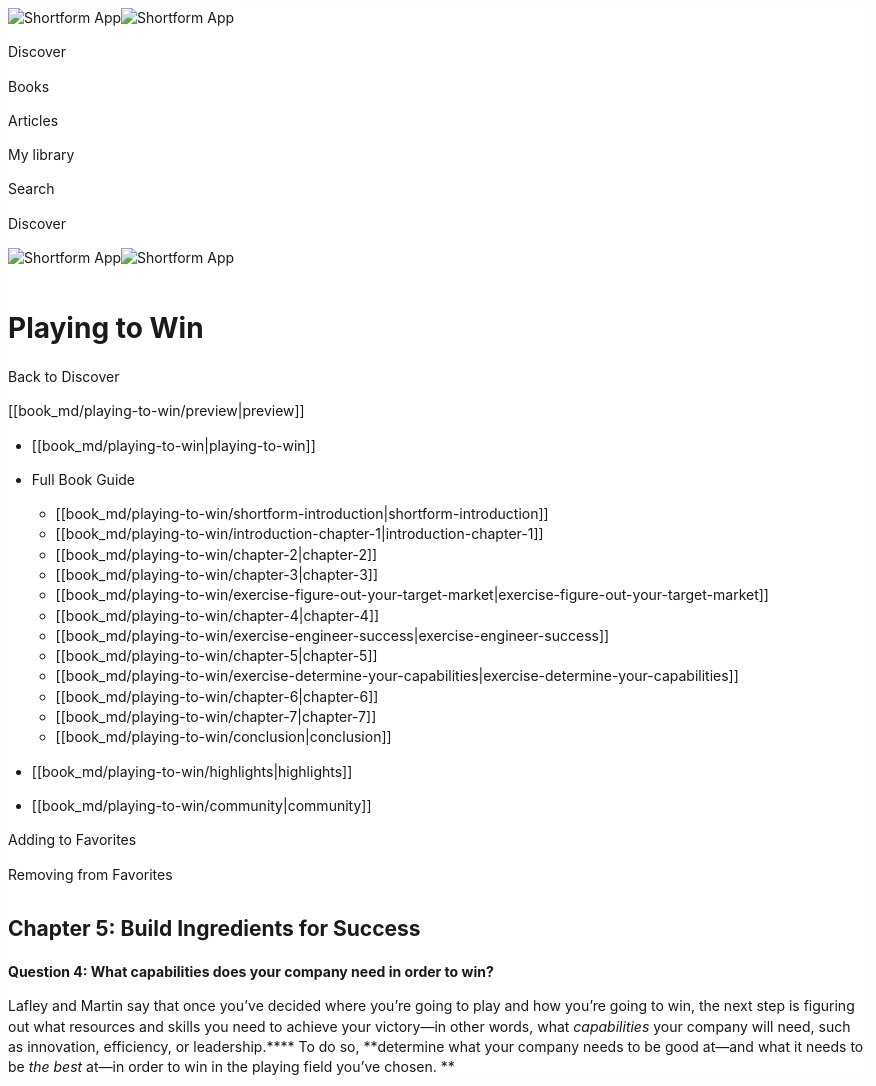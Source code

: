 ![Shortform App](/img/logo.36a2399e.svg)![Shortform App](/img/logo-dark.70c1b072.svg)

Discover

Books

Articles

My library

Search

Discover

![Shortform App](/img/logo.36a2399e.svg)![Shortform App](/img/logo-dark.70c1b072.svg)

# Playing to Win

Back to Discover

[[book_md/playing-to-win/preview|preview]]

  * [[book_md/playing-to-win|playing-to-win]]
  * Full Book Guide

    * [[book_md/playing-to-win/shortform-introduction|shortform-introduction]]
    * [[book_md/playing-to-win/introduction-chapter-1|introduction-chapter-1]]
    * [[book_md/playing-to-win/chapter-2|chapter-2]]
    * [[book_md/playing-to-win/chapter-3|chapter-3]]
    * [[book_md/playing-to-win/exercise-figure-out-your-target-market|exercise-figure-out-your-target-market]]
    * [[book_md/playing-to-win/chapter-4|chapter-4]]
    * [[book_md/playing-to-win/exercise-engineer-success|exercise-engineer-success]]
    * [[book_md/playing-to-win/chapter-5|chapter-5]]
    * [[book_md/playing-to-win/exercise-determine-your-capabilities|exercise-determine-your-capabilities]]
    * [[book_md/playing-to-win/chapter-6|chapter-6]]
    * [[book_md/playing-to-win/chapter-7|chapter-7]]
    * [[book_md/playing-to-win/conclusion|conclusion]]
  * [[book_md/playing-to-win/highlights|highlights]]
  * [[book_md/playing-to-win/community|community]]



Adding to Favorites 

Removing from Favorites 

## Chapter 5: Build Ingredients for Success

**Question 4: What capabilities does your company need in order to win?**

Lafley and Martin say that once you’ve decided where you’re going to play and how you’re going to win, the next step is figuring out what resources and skills you need to achieve your victory—in other words, what _capabilities_ your company will need, such as innovation, efficiency, or leadership.**** To do so, **determine what your company needs to be good at—and what it needs to be _the best_ at—in order to win in the playing field you’ve chosen. **
